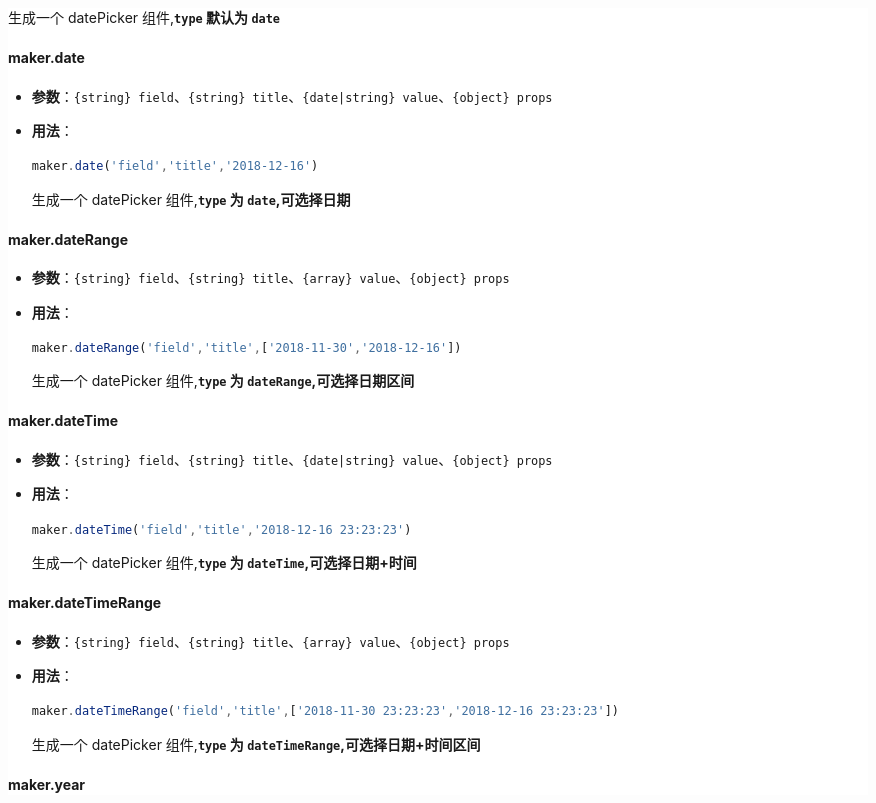   生成一个 datePicker 组件,**`type` 默认为 `date`**


#### maker.date

- **参数**：`{string} field`、`{string} title`、`{date|string} value`、`{object} props`

- **用法**：

  ```js
  maker.date('field','title','2018-12-16')
  ```

  生成一个 datePicker 组件,**`type` 为 `date`,可选择日期**



#### maker.dateRange

- **参数**：`{string} field`、`{string} title`、`{array} value`、`{object} props`

- **用法**：

  ```js
  maker.dateRange('field','title',['2018-11-30','2018-12-16'])
  ```

  生成一个 datePicker 组件,**`type` 为 `dateRange`,可选择日期区间**





#### maker.dateTime

- **参数**：`{string} field`、`{string} title`、`{date|string} value`、`{object} props`

- **用法**：

  ```js
  maker.dateTime('field','title','2018-12-16 23:23:23')
  ```

  生成一个 datePicker 组件,**`type` 为 `dateTime`,可选择日期+时间**





#### maker.dateTimeRange

- **参数**：`{string} field`、`{string} title`、`{array} value`、`{object} props`

- **用法**：

  ```js
  maker.dateTimeRange('field','title',['2018-11-30 23:23:23','2018-12-16 23:23:23'])
  ```

  生成一个 datePicker 组件,**`type` 为 `dateTimeRange`,可选择日期+时间区间**





#### maker.year
